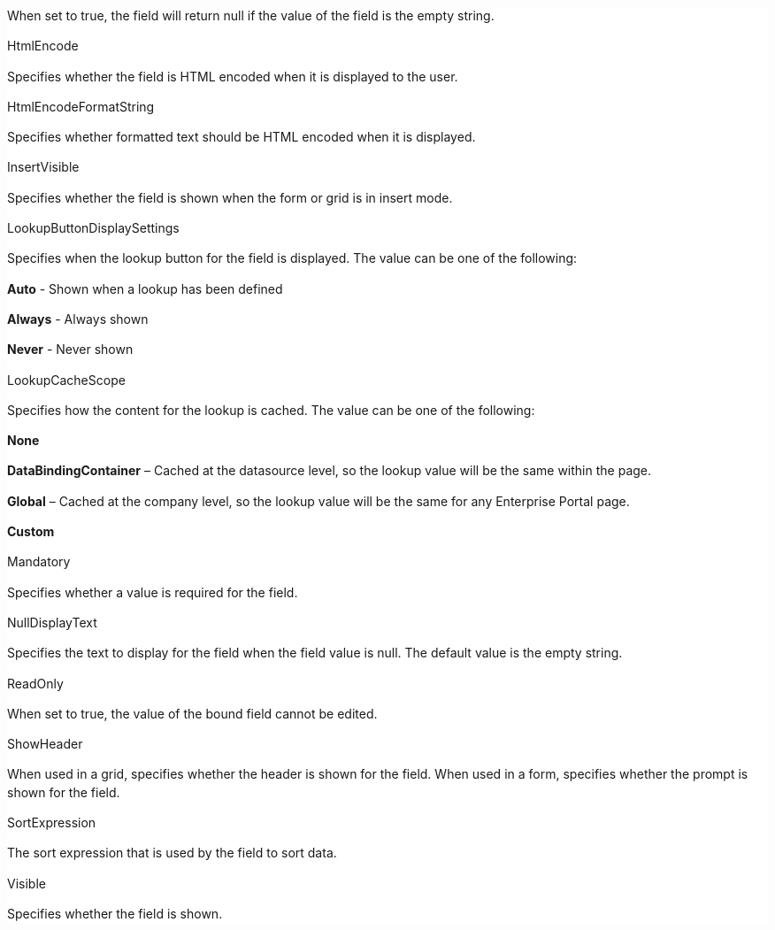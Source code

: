 <td><p>When set to true, the field will return null if the value of the field is the empty string.</p></td>
</tr>
<tr class="even">
<td><p>HtmlEncode</p></td>
<td><p>Specifies whether the field is HTML encoded when it is displayed to the user.</p></td>
</tr>
<tr class="odd">
<td><p>HtmlEncodeFormatString</p></td>
<td><p>Specifies whether formatted text should be HTML encoded when it is displayed.</p></td>
</tr>
<tr class="even">
<td><p>InsertVisible</p></td>
<td><p>Specifies whether the field is shown when the form or grid is in insert mode.</p></td>
</tr>
<tr class="odd">
<td><p>LookupButtonDisplaySettings</p></td>
<td><p>Specifies when the lookup button for the field is displayed. The value can be one of the following:</p>
<p><strong>Auto</strong> - Shown when a lookup has been defined</p>
<p><strong>Always</strong> - Always shown</p>
<p><strong>Never</strong> - Never shown</p></td>
</tr>
<tr class="even">
<td><p>LookupCacheScope</p></td>
<td><p>Specifies how the content for the lookup is cached. The value can be one of the following:</p>
<p><strong>None</strong></p>
<p><strong>DataBindingContainer</strong> – Cached at the datasource level, so the lookup value will be the same within the page.</p>
<p><strong>Global</strong> – Cached at the company level, so the lookup value will be the same for any Enterprise Portal page.</p>
<p><strong>Custom</strong></p></td>
</tr>
<tr class="odd">
<td><p>Mandatory</p></td>
<td><p>Specifies whether a value is required for the field.</p></td>
</tr>
<tr class="even">
<td><p>NullDisplayText</p></td>
<td><p>Specifies the text to display for the field when the field value is null. The default value is the empty string.</p></td>
</tr>
<tr class="odd">
<td><p>ReadOnly</p></td>
<td><p>When set to true, the value of the bound field cannot be edited.</p></td>
</tr>
<tr class="even">
<td><p>ShowHeader</p></td>
<td><p>When used in a grid, specifies whether the header is shown for the field. When used in a form, specifies whether the prompt is shown for the field.</p></td>
</tr>
<tr class="odd">
<td><p>SortExpression</p></td>
<td><p>The sort expression that is used by the field to sort data.</p></td>
</tr>
<tr class="even">
<td><p>Visible</p></td>
<td><p>Specifies whether the field is shown.</p></td>
</tr>
</tbody>
</table>

